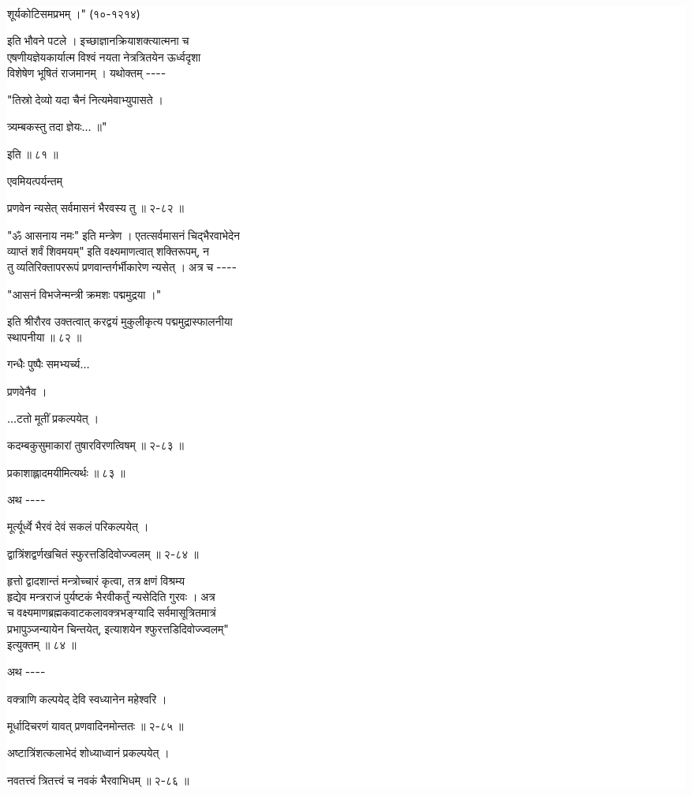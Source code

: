 शूर्यकोटिसमप्रभम् ।" (१०-१२१४)  
  
इति भौवने पटले । इच्छाज्ञानक्रियाशक्त्यात्मना च   
एषणीयज्ञेयकार्यात्म विश्वं नयता नेत्रत्रितयेन ऊर्ध्वदृशा   
विशेषेण भूषितं राजमानम् । यथोक्तम् ----   
  
"तिस्रो देव्यो यदा चैनं नित्यमेवाभ्युपासते ।   
  
त्र्यम्बकस्तु तदा ज्ञेयः… ॥"   
  
इति ॥ ८१ ॥   
  
एवमियत्पर्यन्तम्   
  
  
प्रणवेन न्यसेत् सर्वमासनं भैरवस्य तु ॥ २-८२ ॥   
  
  
"ॐ आसनाय नमः" इति मन्त्रेण । एतत्सर्वमासनं चिद्भैरवाभेदेन  
व्याप्तं शर्वं शिवमयम्" इति वक्ष्यमाणत्वात् शक्तिरूपम्, न  
तु व्यतिरिक्तापररूपं प्रणवान्तर्गर्भीकारेण न्यसेत् । अत्र च ----   
  
"आसनं विभजेन्मन्त्री क्रमशः पद्ममुद्रया ।"  
  
इति श्रीरौरव उक्तत्वात् करद्वयं मुकुलीकृत्य पद्ममुद्रास्फालनीया  
स्थापनीया ॥ ८२ ॥   
  
  
गन्धैः पुष्पैः समभ्यर्च्य…  
  
  
प्रणवेनैव ।   
  
  
…टतो मूतीं प्रकल्पयेत् ।   
  
कदम्बकुसुमाकारां तुषारविरणत्विषम् ॥ २-८३ ॥   
  
  
प्रकाशाह्लादमयीमित्यर्थः ॥ ८३ ॥   
  
  
अथ ----   
  
  
मूर्त्यूर्ध्वे भैरवं देवं सकलं परिकल्पयेत् ।   
  
द्वात्रिंशद्वर्णखचितं स्फुरत्तडिदिवोज्ज्वलम् ॥ २-८४ ॥   
  
  
हृत्तो द्वादशान्तं मन्त्रोच्चारं कृत्वा, तत्र क्षणं विश्रम्य   
हृद्येव मन्त्रराजं पुर्यष्टकं भैरवीकर्तुं न्यसेदिति गुरवः । अत्र  
च वक्ष्यमाणब्रह्मकवाटकलावक्त्रभङ्ग्यादि सर्वमासूत्रितमात्रं  
प्रभापुञ्जन्यायेन चिन्तयेत्, इत्याशयेन श्फुरत्तडिदिवोज्ज्वलम्"  
इत्युक्तम् ॥ ८४ ॥   
  
अथ ----   
  
  
वक्त्राणि कल्पयेद् देवि स्वध्यानेन महेश्वरि ।   
  
मूर्धादिचरणं यावत् प्रणवादिनमोन्ततः ॥ २-८५ ॥   
  
अष्टात्रिंशत्कलाभेदं शोध्याध्वानं प्रकल्पयेत् ।   
  
नवतत्त्वं त्रितत्त्वं च नवकं भैरवाभिधम् ॥ २-८६ ॥   
  